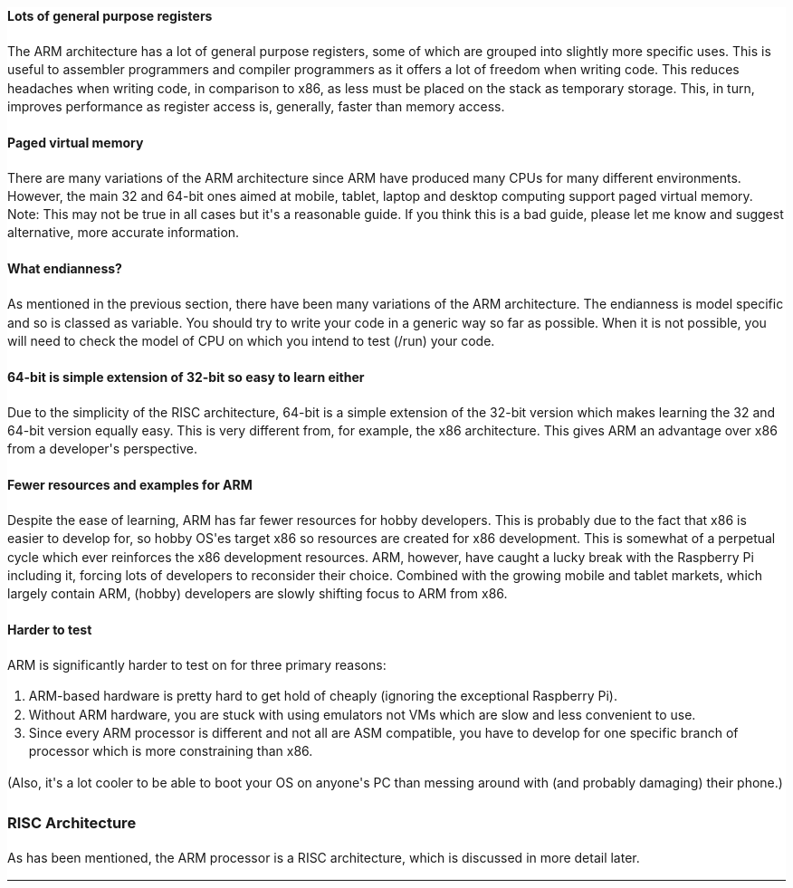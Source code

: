 #### Lots of general purpose registers
The ARM architecture has a lot of general purpose registers, some of which are grouped into slightly more specific uses. This is useful to assembler programmers and compiler programmers as it offers a lot of freedom when writing code. This reduces headaches when writing code, in comparison to x86, as less must be placed on the stack as temporary storage. This, in turn, improves performance as register access is, generally, faster than memory access.

#### Paged virtual memory
There are many variations of the ARM architecture since ARM have produced many CPUs for many different environments. However, the main 32 and 64-bit ones aimed at mobile, tablet, laptop and desktop computing support paged virtual memory. Note: This may not be true in all cases but it's a reasonable guide. If you think this is a bad guide, please let me know and suggest alternative, more accurate information.

#### What endianness?
As mentioned in the previous section, there have been many variations of the ARM architecture. The endianness is model specific and so is classed as variable. You should try to write your code in a generic way so far as possible. When it is not possible, you will need to check the model of CPU on which you intend to test (/run) your code.

#### 64-bit is simple extension of 32-bit so easy to learn either
Due to the simplicity of the RISC architecture, 64-bit is a simple extension of the 32-bit version which makes learning the 32 and 64-bit version equally easy. This is very different from, for example, the x86 architecture. This gives ARM an advantage over x86 from a developer's perspective.

#### Fewer resources and examples for ARM
Despite the ease of learning, ARM has far fewer resources for hobby developers. This is probably due to the fact that x86 is easier to develop for, so hobby OS'es target x86 so resources are created for x86 development. This is somewhat of a perpetual cycle which ever reinforces the x86 development resources. ARM, however, have caught a lucky break with the Raspberry Pi including it, forcing lots of developers to reconsider their choice. Combined with the growing mobile and tablet markets, which largely contain ARM, (hobby) developers are slowly shifting focus to ARM from x86.

#### Harder to test
ARM is significantly harder to test on for three primary reasons:
1. ARM-based hardware is pretty hard to get hold of cheaply (ignoring the exceptional Raspberry Pi).
2. Without ARM hardware, you are stuck with using emulators not VMs which are slow and less convenient to use.
3. Since every ARM processor is different and not all are ASM compatible, you have to develop for one specific branch of processor which is more constraining than x86.

(Also, it's a lot cooler to be able to boot your OS on anyone's PC than messing around with (and probably damaging) their phone.)

### RISC Architecture
As has been mentioned, the ARM processor is a RISC architecture, which is discussed in more detail later.

---
